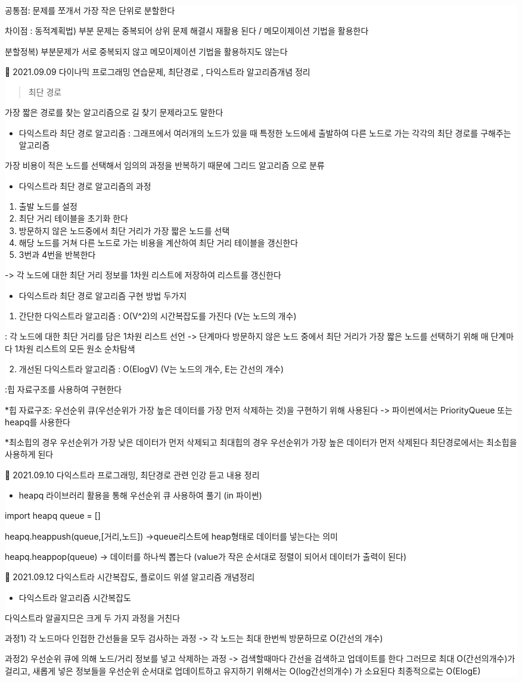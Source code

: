 공통점: 문제를 쪼개서 가장 작은 단위로 분할한다 

차이점 : 동적계획법) 부분 문제는 중복되어 상위 문제 해결시 재활용 된다 / 메모이제이션 기법을 활용한다 

분할정복) 부분문제가 서로 중복되지 않고 메모이제이션 기법을 활용하지도 않는다 

🎹 2021.09.09 다이나믹 프로그래밍 연습문제, 최단경로 , 다익스트라 알고리즘개념 정리 

> 최단 경로 

가장 짧은 경로를 찾는 알고리즘으로 길 찾기 문제라고도 말한다 


- 다익스트라 최단 경로 알고리즘 : 그래프에서 여러개의 노드가 있을 때 특정한 노드에세 출발하여 다른 노드로 가는 각각의 최단 경로를 구해주는 알고리즘 

가장 비용이 적은 노드를 선택해서 임의의 과정을 반복하기 때문에 그리드 알고리즘 으로 분류 

- 다익스트라 최단 경로 알고리즘의 과정 

1) 출발 노드를 설정 
2) 최단 거리 테이블을 초기화 한다 
3) 방문하지 않은 노드중에서 최단 거리가 가장 짧은 노드를 선택 
4) 해당 노드를 거쳐 다른 노드로 가는 비용을 계산하여 최단 거리 테이블을 갱신한다 
5) 3번과 4번을 반복한다 

->  각 노드에 대한 최단 거리 정보를 1차원 리스트에 저장하여 리스트를 갱신한다 

- 다익스트라 최단 경로 알고리즘 구현 방법 두가지 

1) 간단한 다익스트라 알고리즘 : O(V^2)의 시간복잡도를 가진다 (V는 노드의 개수)

: 각 노드에 대한 최단 거리를 담은 1차원 리스트 선언 -> 단계마다 방문하지 않은 노드 중에서 최단 거리가 가장 짧은 노드를 선택하기 위해 매 단계마다 1차원 리스트의 모든 원소 순차탐색

2) 개선된 다익스트라 알고리즘 : O(ElogV) (V는 노드의 개수, E는 간선의 개수) 

:힙 자료구조를 사용하여 구현한다 

*힙 자료구조: 우선순위 큐(우선순위가 가장 높은 데이터를 가장 먼저 삭제하는 것)을 구현하기 위해 사용된다 -> 파이썬에서는 PriorityQueue 또는 heapq를 사용한다 

*최소힙의 경우 우선순위가 가장 낮은 데이터가 먼저 삭제되고 최대힙의 경우 우선순위가 가장 높은 데이터가 먼저 삭제된다 최단경로에서는 최소힙을 사용하게 된다 

🍫 2021.09.10 다익스트라 프로그래밍, 최단경로 관련 인강 듣고 내용 정리

- heapq 라이브러리 활용을 통해 우선순위 큐 사용하여 풀기 (in 파이썬)

import heapq     queue = []

heapq.heappush(queue,[거리,노드])  ->queue리스트에 heap형태로 데이터를 넣는다는 의미 

heapq.heappop(queue) -> 데이터를 하나씩 뽑는다 (value가 작은 순서대로 정렬이 되어서 데이터가 출력이 된다)

🍟 2021.09.12 다익스트라 시간복잡도, 플로이드 위셜 알고리즘 개념정리 

- 다익스트라 알고리즘 시간복잡도 

다익스트라 알골지므은 크게 두 가지 과정을 거친다

과정1) 각 노드마다 인접한 간선들을 모두 검사하는 과정 
-> 각 노드는 최대 한번씩 방문하므로 O(간선의 개수) 

과정2) 우선순위 큐에 의해 노드/거리 정보를 넣고 삭제하는 과정 
-> 검색할때마다 간선을 검색하고 업데이트를 한다 그러므로 최대 O(간선의개수)가 걸리고, 새롭게 넣은 정보들을 우선순위 순서대로 업데이트하고 유지하기 위해서는 O(log간선의개수) 가 소요된다 최종적으로는 O(ElogE)
